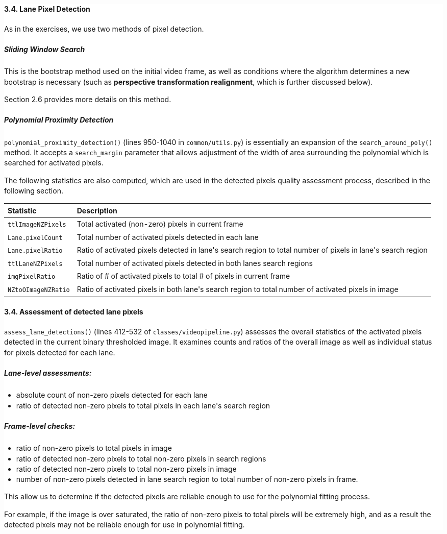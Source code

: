#### 3.4. Lane Pixel Detection
As in the exercises, we use two methods of pixel detection.

##### Sliding Window Search
This is the bootstrap method used on the initial video frame, as well as conditions where the algorithm determines a new bootstrap is necessary (such as **perspective transformation realignment**, which is further discussed below).

Section 2.6 provides more details on this method.


##### Polynomial Proximity Detection 

`polynomial_proximity_detection()` (lines 950-1040 in `common/utils.py`)  is essentially an expansion of the `search_around_poly()` method. It accepts a `search_margin` parameter that allows adjustment of the width of area surrounding the polynomial which is searched for activated pixels. 

The following statistics are also computed,  which are used in the detected pixels quality assessment process, described in the following section. 

|  Statistic |  Description  |  
|:-------------------|:----------------|
|  `ttlImageNZPixels`  |  Total activated (non-zero) pixels in current frame | 
|  `Lane.pixelCount`   |  Total number of activated pixels detected in each lane |
|  `Lane.pixelRatio`   |  Ratio of activated pixels detected in lane's search region to total number of pixels in lane's search region  |
| `ttlLaneNZPixels` | Total number of activated pixels detected in both lanes search regions|
|`imgPixelRatio` | Ratio of # of activated pixels to total # of pixels in current frame|
|  `NZtoOImageNZRatio` |  Ratio of activated pixels in both lane's search region to total number of activated pixels in image |



#### 3.4. Assessment of detected lane pixels
`assess_lane_detections()` (lines 412-532 of `classes/videopipeline.py`) assesses the overall statistics of the activated  pixels detected in the current binary thresholded image. It examines counts and ratios of the overall image as well as individual status for pixels detected for each lane.

##### Lane-level assessments:
- absolute count of non-zero pixels detected for each lane
- ratio of detected non-zero pixels to total pixels in each lane's search region

##### Frame-level checks:
- ratio of non-zero pixels to total pixels in image 
- ratio of detected non-zero pixels to total non-zero pixels in search regions 
- ratio of detected non-zero pixels to total non-zero pixels in image 
- number of non-zero pixels detected in lane search region to total number of non-zero pixels in frame.

This allow us to determine if the detected pixels are reliable enough to use for the polynomial fitting process.

For example, if the image is over saturated, the ratio of non-zero pixels to total pixels will be extremely high, and as a result the detected pixels may not be reliable enough for use in polynomial fitting.
